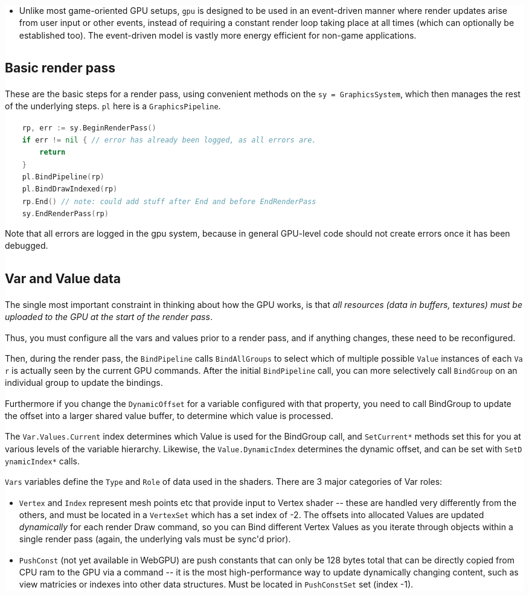 * Unlike most game-oriented GPU setups, `gpu` is designed to be used in an event-driven manner where render updates arise from user input or other events, instead of requiring a constant render loop taking place at all times (which can optionally be established too).  The event-driven model is vastly more energy efficient for non-game applications.

## Basic render pass

These are the basic steps for a render pass, using convenient methods on the `sy = GraphicsSystem`, which then manages the rest of the underlying steps.  `pl` here is a `GraphicsPipeline`.

```go
	rp, err := sy.BeginRenderPass()
	if err != nil { // error has already been logged, as all errors are.
		return
	}
	pl.BindPipeline(rp)
	pl.BindDrawIndexed(rp)
	rp.End() // note: could add stuff after End and before EndRenderPass
	sy.EndRenderPass(rp)
```

Note that all errors are logged in the gpu system, because in general GPU-level code should not create errors once it has been debugged.

## Var and Value data

The single most important constraint in thinking about how the GPU works, is that _all resources (data in buffers, textures) must be uploaded to the GPU at the _start_ of the render pass_.

Thus, you must configure all the vars and values prior to a render pass, and if anything changes, these need to be reconfigured.

Then, during the render pass, the `BindPipeline` calls `BindAllGroups` to select which of multiple possible `Value` instances of each `Var` is actually seen by the current GPU commands.  After the initial `BindPipeline` call, you can more selectively call `BindGroup` on an individual group to update the bindings.

Furthermore if you change the `DynamicOffset` for a variable configured with that property, you need to call BindGroup to update the offset into a larger shared value buffer, to determine which value is processed.

The `Var.Values.Current` index determines which Value is used for the BindGroup call, and `SetCurrent*` methods set this for you at various levels of the variable hierarchy.  Likewise, the `Value.DynamicIndex` determines the dynamic offset, and can be set with `SetDynamicIndex*` calls.

`Vars` variables define the `Type` and `Role` of data used in the shaders.  There are 3 major categories of Var roles:

* `Vertex` and `Index` represent mesh points etc that provide input to Vertex shader -- these are handled very differently from the others, and must be located in a `VertexSet` which has a set index of -2.  The offsets into allocated Values are updated *dynamically* for each render Draw command, so you can Bind different Vertex Values as you iterate through objects within a single render pass (again, the underlying vals must be sync'd prior).

* `PushConst` (not yet available in WebGPU) are push constants that can only be 128 bytes total that can be directly copied from CPU ram to the GPU via a command -- it is the most high-performance way to update dynamically changing content, such as view matricies or indexes into other data structures.  Must be located in `PushConstSet` set (index -1).
